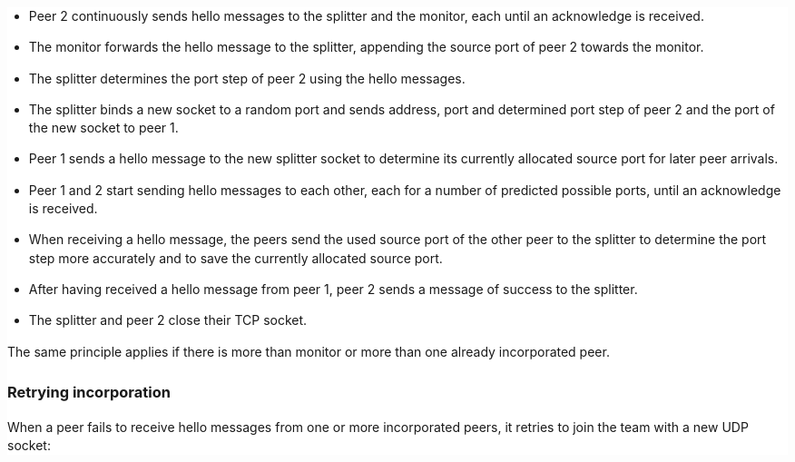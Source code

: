 * Peer 2 continuously sends hello messages to the splitter and the
  monitor, each until an acknowledge is received.

* The monitor forwards the hello message to the splitter, appending
  the source port of peer 2 towards the monitor.

* The splitter determines the port step of peer 2 using the hello
  messages.

* The splitter binds a new socket to a random port and sends address,
  port and determined port step of peer 2 and the port of the new
  socket to peer 1.

* Peer 1 sends a hello message to the new splitter socket to determine
  its currently allocated source port for later peer arrivals.

* Peer 1 and 2 start sending hello messages to each other, each for a
  number of predicted possible ports, until an acknowledge is
  received.

* When receiving a hello message, the peers send the used source port
  of the other peer to the splitter to determine the port step more
  accurately and to save the currently allocated source port.

* After having received a hello message from peer 1, peer 2 sends a
  message of success to the splitter.

* The splitter and peer 2 close their TCP socket.

The same principle applies if there is more than monitor or more than
one already incorporated peer.


### Retrying incorporation

When a peer fails to receive hello messages from one or more
incorporated peers, it retries to join the team with a new UDP socket:
